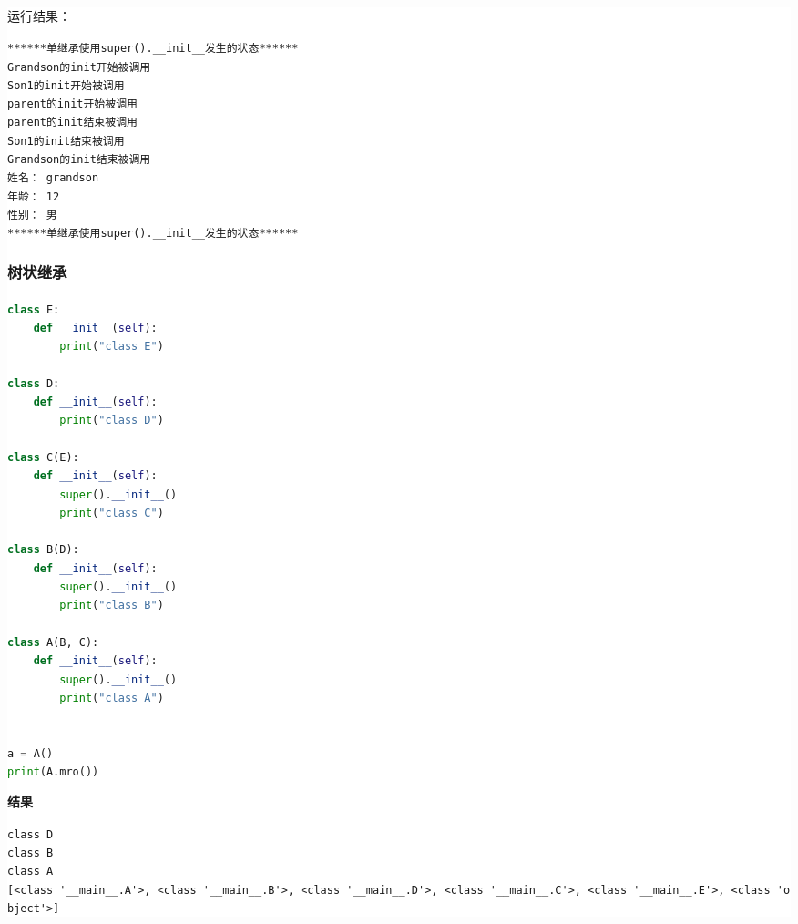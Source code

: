 运行结果：

```txt
******单继承使用super().__init__发生的状态******
Grandson的init开始被调用
Son1的init开始被调用
parent的init开始被调用
parent的init结束被调用
Son1的init结束被调用
Grandson的init结束被调用
姓名： grandson
年龄： 12
性别： 男
******单继承使用super().__init__发生的状态******
```

### 树状继承

```python
class E:
    def __init__(self):
        print("class E")

class D:
    def __init__(self):
        print("class D")

class C(E):
    def __init__(self):
        super().__init__()
        print("class C")

class B(D):
    def __init__(self):
        super().__init__()
        print("class B")

class A(B, C):
    def __init__(self):
        super().__init__()
        print("class A")

        
a = A()
print(A.mro())
```

**结果**

```
class D
class B
class A
[<class '__main__.A'>, <class '__main__.B'>, <class '__main__.D'>, <class '__main__.C'>, <class '__main__.E'>, <class 'object'>]
```
